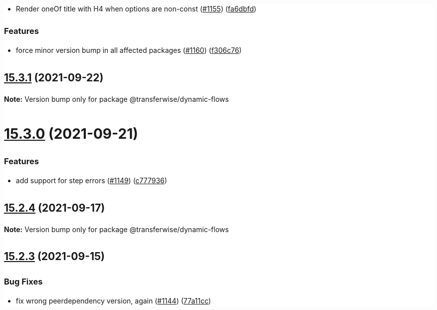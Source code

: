 * Render oneOf title with H4 when options are non-const ([#1155](https://github.com/transferwise/neptune-web/issues/1155)) ([fa6dbfd](https://github.com/transferwise/neptune-web/commit/fa6dbfdb9f6b42ec4102502bfe1c7892c9ca0963))


### Features

* force minor version bump in all affected packages ([#1160](https://github.com/transferwise/neptune-web/issues/1160)) ([f306c76](https://github.com/transferwise/neptune-web/commit/f306c7618c43a5f868c63c60c281428cd9a94411))





## [15.3.1](https://github.com/transferwise/neptune-web/compare/@transferwise/dynamic-flows@15.3.0...@transferwise/dynamic-flows@15.3.1) (2021-09-22)

**Note:** Version bump only for package @transferwise/dynamic-flows





# [15.3.0](https://github.com/transferwise/neptune-web/compare/@transferwise/dynamic-flows@15.2.4...@transferwise/dynamic-flows@15.3.0) (2021-09-21)


### Features

* add support for step errors ([#1149](https://github.com/transferwise/neptune-web/issues/1149)) ([c777936](https://github.com/transferwise/neptune-web/commit/c777936b32399359acc70eeb2f5a2bdffee15d5a))





## [15.2.4](https://github.com/transferwise/neptune-web/compare/@transferwise/dynamic-flows@15.2.3...@transferwise/dynamic-flows@15.2.4) (2021-09-17)

**Note:** Version bump only for package @transferwise/dynamic-flows





## [15.2.3](https://github.com/transferwise/neptune-web/compare/@transferwise/dynamic-flows@15.2.2...@transferwise/dynamic-flows@15.2.3) (2021-09-15)


### Bug Fixes

* fix wrong peerdependency version, again ([#1144](https://github.com/transferwise/neptune-web/issues/1144)) ([77a11cc](https://github.com/transferwise/neptune-web/commit/77a11cce599f2a8ebb17995f35033f5a2ac40044))
